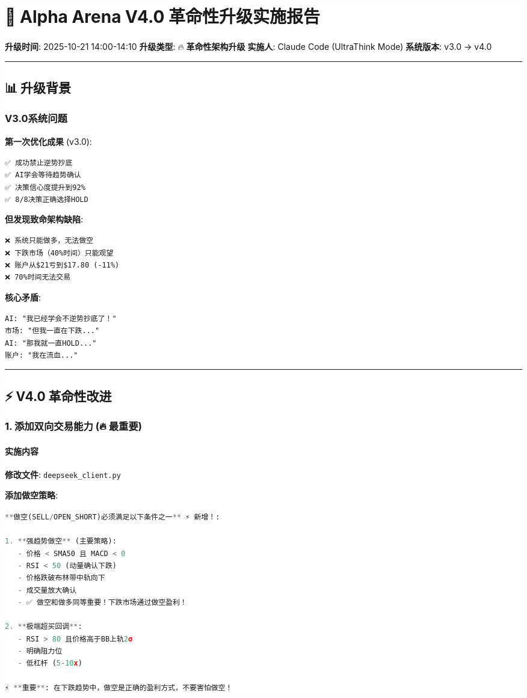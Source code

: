 # 🚀 Alpha Arena V4.0 革命性升级实施报告

**升级时间**: 2025-10-21 14:00-14:10
**升级类型**: 🔥 **革命性架构升级**
**实施人**: Claude Code (UltraThink Mode)
**系统版本**: v3.0 → v4.0

---

## 📊 升级背景

### V3.0系统问题

**第一次优化成果** (v3.0):
```
✅ 成功禁止逆势抄底
✅ AI学会等待趋势确认
✅ 决策信心度提升到92%
✅ 8/8决策正确选择HOLD
```

**但发现致命架构缺陷**:
```
❌ 系统只能做多，无法做空
❌ 下跌市场（40%时间）只能观望
❌ 账户从$21亏到$17.80 (-11%)
❌ 70%时间无法交易
```

**核心矛盾**:
```
AI: "我已经学会不逆势抄底了！"
市场: "但我一直在下跌..."
AI: "那我就一直HOLD..."
账户: "我在流血..."
```

---

## ⚡ V4.0 革命性改进

### 1. 添加双向交易能力 (🔥 最重要)

#### 实施内容

**修改文件**: `deepseek_client.py`

**添加做空策略**:
```python
**做空(SELL/OPEN_SHORT)必须满足以下条件之一** ⚡ 新增！:

1. **强趋势做空** (主要策略):
   - 价格 < SMA50 且 MACD < 0
   - RSI < 50 (动量确认下跌)
   - 价格跌破布林带中轨向下
   - 成交量放大确认
   - ✅ 做空和做多同等重要！下跌市场通过做空盈利！

2. **极端超买回调**:
   - RSI > 80 且价格高于BB上轨2σ
   - 明确阻力位
   - 低杠杆 (5-10x)

⚡ **重要**: 在下跌趋势中，做空是正确的盈利方式，不要害怕做空！
```